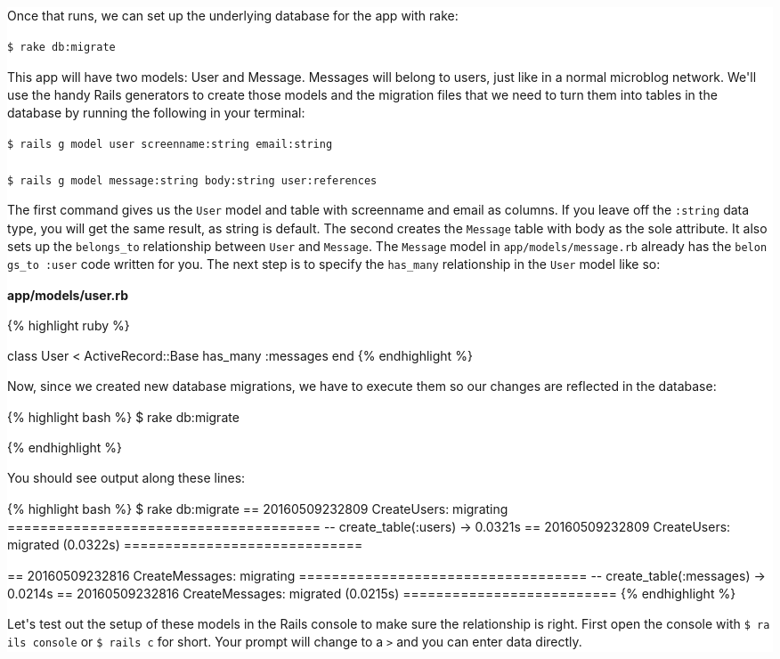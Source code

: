 
Once that runs, we can set up the underlying database for the app with rake:

```
$ rake db:migrate
```

This app will have two models: User and Message. Messages will belong to users, just like in a normal microblog network. We'll use the handy Rails generators to create those models and the migration files that we need to turn them into tables in the database by running the following in your terminal:

```
$ rails g model user screenname:string email:string

$ rails g model message:string body:string user:references
```

The first command gives us the `User` model and table with screenname and email as columns. If you leave off the `:string` data type, you will get the same result, as string is default. The second creates the `Message` table with body as the sole attribute. It also sets up the `belongs_to` relationship between `User` and `Message`. The `Message` model in `app/models/message.rb` already has the `belongs_to :user` code written for you. The next step is to specify the `has_many` relationship in the `User` model like so:

**app/models/user.rb**

{% highlight ruby %}

class User < ActiveRecord::Base
  has_many :messages
end
{% endhighlight %}

Now, since we created new database migrations, we have to execute them so our changes are reflected in the database:

{% highlight bash %}
$ rake db:migrate

{% endhighlight %}


You should see output along these lines:

{% highlight bash %}
$ rake db:migrate
== 20160509232809 CreateUsers: migrating ======================================
-- create_table(:users)
   -> 0.0321s
== 20160509232809 CreateUsers: migrated (0.0322s) =============================

== 20160509232816 CreateMessages: migrating ===================================
-- create_table(:messages)
   -> 0.0214s
== 20160509232816 CreateMessages: migrated (0.0215s) ==========================
{% endhighlight %}


Let's test out the setup of these models in the Rails console to make sure the relationship is right. First open the console with `$ rails console` or `$ rails c` for short. Your prompt will change to a `>` and you can enter data directly.
